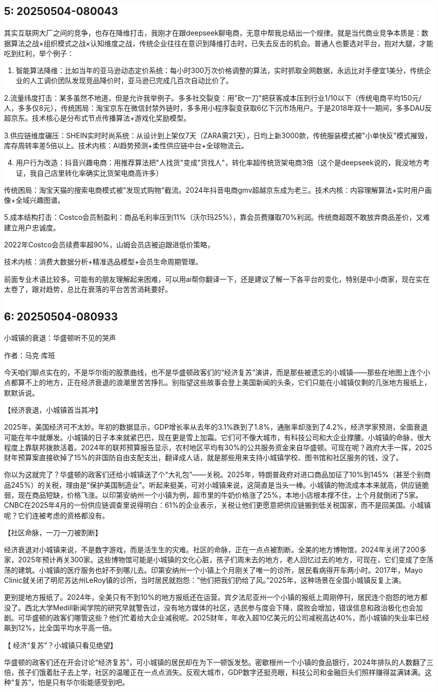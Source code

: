 ## 5: 20250504-080043

其实互联网大厂之间的竞争，也存在降维打击，我刚才在跟deepseek聊电商，无意中帮我总结出一个规律。就是当代商业竞争本质是：数据算法之战×组织模式之战×认知维度之战，传统企业往往在意识到降维打击时，已失去反击的机会。普通人也要选对平台，抱对大腿，才能吃到红利，举个例子：

1. 智能算法降维：比如当年的亚马逊动态定价系统：每小时300万次价格调整的算法，实时抓取全网数据，永远比对手便宜1美分，传统企业的人工调价团队发现竞品降价时，亚马逊已完成几百次自动比价了。

2.流量纬度打击：某多虽然不地道，但是允许我举例子。多多社交裂变：用"砍一刀"把获客成本压到行业1/10以下（传统电商平均150元/人，多多仅8元），传统困局：淘宝京东在微信封禁外链时，多多用小程序裂变获取6亿下沉市场用户。于是2018年双十一期间，多多DAU反超京东。技术核心是分布式节点传播算法+游戏化奖励模型。

3.供应链维度碾压：SHEIN实时时尚系统：从设计到上架仅7天（ZARA需21天），日均上新3000款，传统服装模式被"小单快反"模式摧毁，库存周转率差5倍以上。技术内核：AI趋势预测+柔性供应链中台+全球物流云。

4. 用户行为改造：抖音兴趣电商：用推荐算法把"人找货"变成"货找人"，转化率超传统货架电商3倍（这个是deepseek说的，我没地方考证，我自己店里转化率确实比货架电商高许多）

传统困局：淘宝天猫的搜索电商模式被"发现式购物"截流。2024年抖音电商gmv超越京东成为老三。技术内核：内容理解算法+实时用户画像+全域兴趣图谱。

5.成本结构打击：Costco会员制盈利：商品毛利率压到11%（沃尔玛25%），靠会员费赚取70%利润。传统商超既不敢放弃商品差价，又难建立用户忠诚度。

2022年Costco会员续费率超90%，山姆会员店被迫跟进低价策略，

技术内核：消费大数据分析+精准选品模型+会员生命周期管理。

前面专业术语比较多。可能有的朋友理解起来困难，可以用ai帮你翻译一下，还是建议了解一下各平台的变化，特别是中小商家，现在实在太卷了，跟对趋势，总比在衰落的平台苦苦消耗要好。

## 6: 20250504-080933

小城镇的衰退：华盛顿听不见的哭声

作者：马克·库班

今天咱们聊点实在的，不是华尔街的股票曲线，也不是华盛顿政客们的“经济复苏”演讲，而是那些被遗忘的小城镇——那些在地图上连个小点都算不上的地方，正在经济衰退的浪潮里苦苦挣扎。别指望这些故事会登上美国新闻的头条，它们只能在小城镇仅剩的几张地方报纸上，默默诉说。

【经济衰退，小城镇首当其冲】

2025年，美国经济可不太妙。年初的数据显示，GDP增长率从去年的3.1%跌到了1.8%，通胀率却涨到了4.2%，经济学家预测，全面衰退可能在年中就爆发。小城镇的日子本来就紧巴巴，现在更是雪上加霜。它们可不像大城市，有科技公司和大企业撑腰。小城镇的命脉，很大程度上靠联邦拨款活着。2024年的联邦预算报告显示，农村地区平均有30%的公共服务资金来自华盛顿。可现在呢？政府大手一挥，2025财年预算案直接砍掉了15%的非国防自由支配支出，翻译成人话，就是那些用来支持小城镇学校、图书馆和社区服务的钱，没了。

你以为这就完了？华盛顿的政客们还给小城镇送了个“大礼包”——关税。2025年，特朗普政府对进口商品加征了10%到145%（甚至个别商品245%）的关税，理由是“保护美国制造业”。听起来挺美，可对小城镇来说，这简直是当头一棒。小城镇的物流成本本来就高，供应链脆弱，现在商品短缺，价格飞涨。以印第安纳州一个小镇为例，超市里的牛奶价格涨了25%，本地小店根本撑不住，上个月就倒闭了5家。CNBC在2025年4月的一份供应链调查里说得明白：61%的企业表示，关税让他们更愿意把供应链搬到低关税国家，而不是回美国。小城镇呢？它们连被考虑的资格都没有。

【社区命脉，一刀一刀被割断】

经济衰退对小城镇来说，不是数字游戏，而是活生生的灾难。社区的命脉，正在一点点被割断。全美的地方博物馆，2024年关闭了200多家，2025年预计再关300家。这些博物馆可能是小城镇的文化心脏，孩子们周末去的地方，老人回忆过去的地方，可现在，它们变成了空荡荡的建筑。小城镇的医疗服务也好不到哪儿去。印第安纳州一个小镇上个月刚关了唯一的诊所，居民看病得开车两小时。2017年，Mayo Clinic就关闭了明尼苏达州LeRoy镇的诊所，当时居民就抱怨：“他们把我们扔给了风。”2025年，这种场景在全国小城镇反复上演。

更别提地方报纸了。2024年，全美只有不到10%的地方报纸还在运营。宾夕法尼亚州一个小镇的报纸上周刚停刊，居民连个抱怨的地方都没了。西北大学Medill新闻学院的研究早就警告过，没有地方媒体的社区，选民参与度会下降，腐败会增加，错误信息和政治极化也会加剧。可华盛顿的政客们哪管这些？他们忙着给大企业减税呢。2025财年，年收入超10亿美元的公司减税高达40%，而小城镇的失业率已经飙到12%，比全国平均水平高一倍。

【 经济“复苏”？小城镇只看见绝望】

华盛顿的政客们还在开会讨论“经济复苏”，可小城镇的居民却在为下一顿饭发愁。密歇根州一个小镇的食品银行，2024年排队的人数翻了三倍，孩子们饿着肚子去上学，社区的温暖正在一点点消失。反观大城市，GDP数字还挺亮眼，科技公司和金融巨头们照样赚得盆满钵满。这种“复苏”，怕是只有华尔街能感受到吧。
